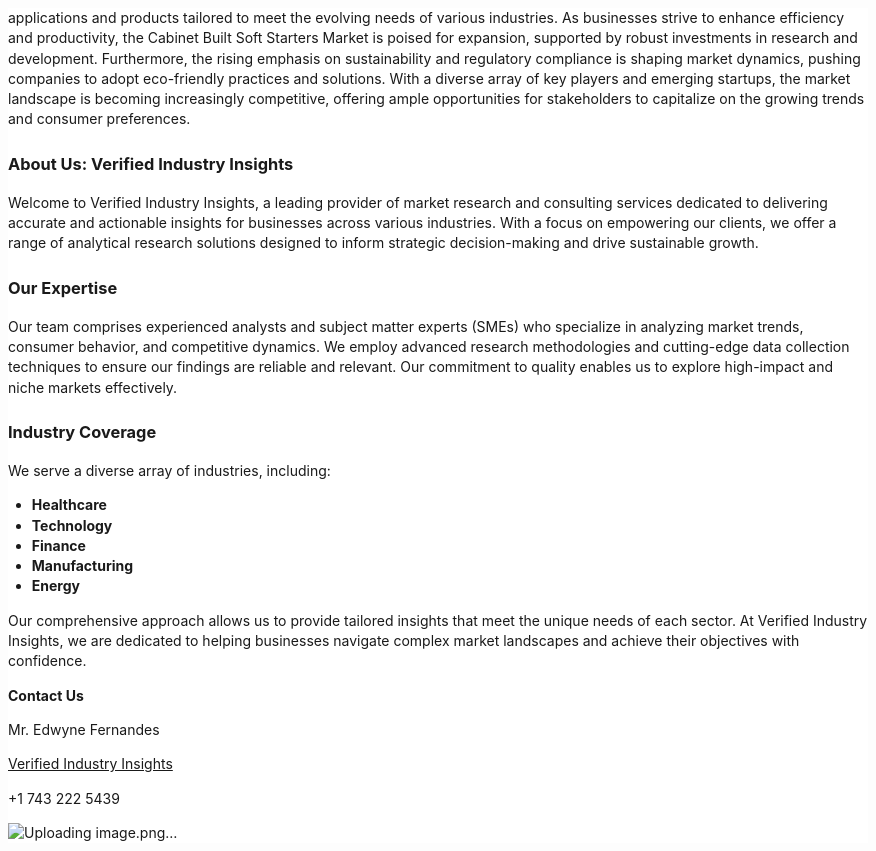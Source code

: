 applications and products tailored to meet the evolving needs of various industries. As businesses strive to enhance efficiency and productivity, the Cabinet Built Soft Starters Market is poised for expansion, supported by robust investments in research and development. Furthermore, the rising emphasis on sustainability and regulatory compliance is shaping market dynamics, pushing companies to adopt eco-friendly practices and solutions. With a diverse array of key players and emerging startups, the market landscape is becoming increasingly competitive, offering ample opportunities for stakeholders to capitalize on the growing trends and consumer preferences.</p><h3>About Us: Verified Industry Insights</h3><p>Welcome to Verified Industry Insights, a leading provider of market research and consulting services dedicated to delivering accurate and actionable insights for businesses across various industries. With a focus on empowering our clients, we offer a range of analytical research solutions designed to inform strategic decision-making and drive sustainable growth.</p><h3>Our Expertise</h3><p>Our team comprises experienced analysts and subject matter experts (SMEs) who specialize in analyzing market trends, consumer behavior, and competitive dynamics. We employ advanced research methodologies and cutting-edge data collection techniques to ensure our findings are reliable and relevant. Our commitment to quality enables us to explore high-impact and niche markets effectively.</p><h3>Industry Coverage</h3><p>We serve a diverse array of industries, including:</p><ul><li><strong>Healthcare</strong></li><li><strong>Technology</strong></li><li><strong>Finance</strong></li><li><strong>Manufacturing</strong></li><li><strong>Energy</strong></li></ul><p>Our comprehensive approach allows us to provide tailored insights that meet the unique needs of each sector. At Verified Industry Insights, we are dedicated to helping businesses navigate complex market landscapes and achieve their objectives with confidence.</p><p><strong>Contact Us</strong></p><p>Mr. Edwyne Fernandes</p><p><a href="https://www.verifiedindustryinsights.com/">Verified Industry Insights</a></p><p>+1 743 222 5439</p>
![Uploading image.png…]()
